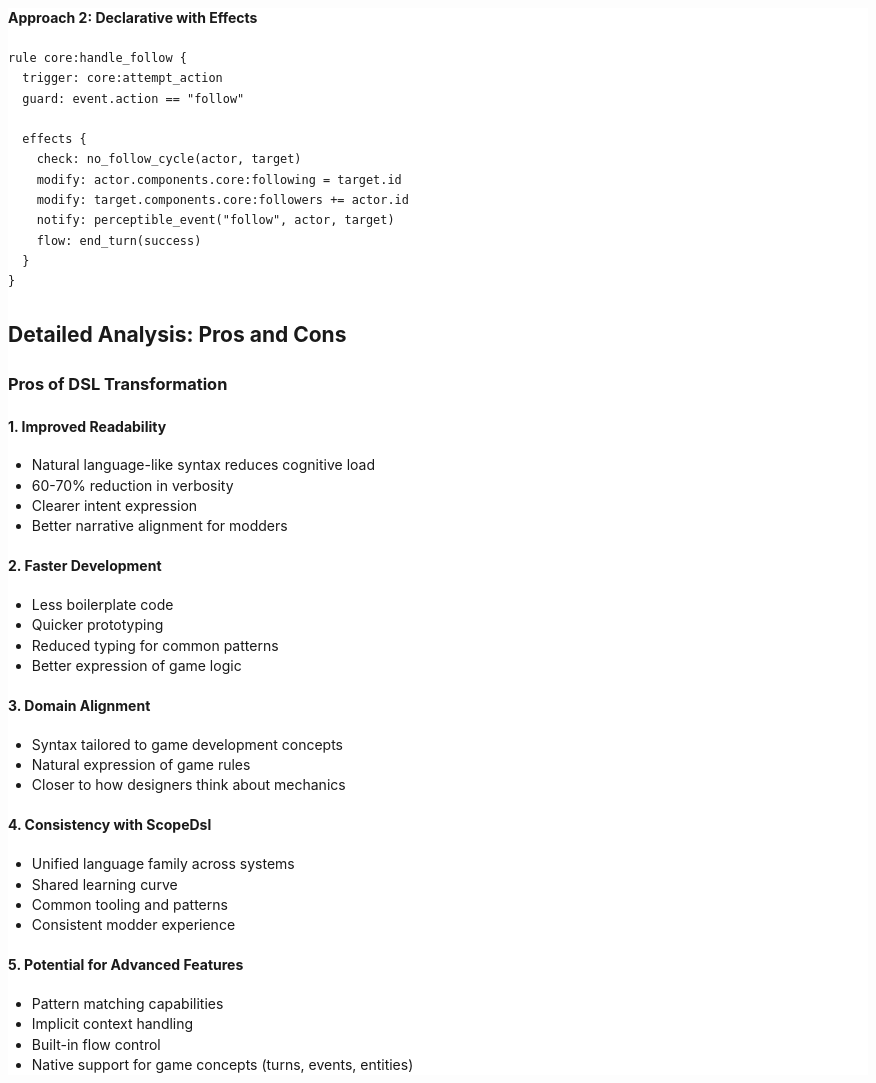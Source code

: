 #### Approach 2: Declarative with Effects

```
rule core:handle_follow {
  trigger: core:attempt_action
  guard: event.action == "follow"

  effects {
    check: no_follow_cycle(actor, target)
    modify: actor.components.core:following = target.id
    modify: target.components.core:followers += actor.id
    notify: perceptible_event("follow", actor, target)
    flow: end_turn(success)
  }
}
```

## Detailed Analysis: Pros and Cons

### Pros of DSL Transformation

#### 1. **Improved Readability**

- Natural language-like syntax reduces cognitive load
- 60-70% reduction in verbosity
- Clearer intent expression
- Better narrative alignment for modders

#### 2. **Faster Development**

- Less boilerplate code
- Quicker prototyping
- Reduced typing for common patterns
- Better expression of game logic

#### 3. **Domain Alignment**

- Syntax tailored to game development concepts
- Natural expression of game rules
- Closer to how designers think about mechanics

#### 4. **Consistency with ScopeDsl**

- Unified language family across systems
- Shared learning curve
- Common tooling and patterns
- Consistent modder experience

#### 5. **Potential for Advanced Features**

- Pattern matching capabilities
- Implicit context handling
- Built-in flow control
- Native support for game concepts (turns, events, entities)
